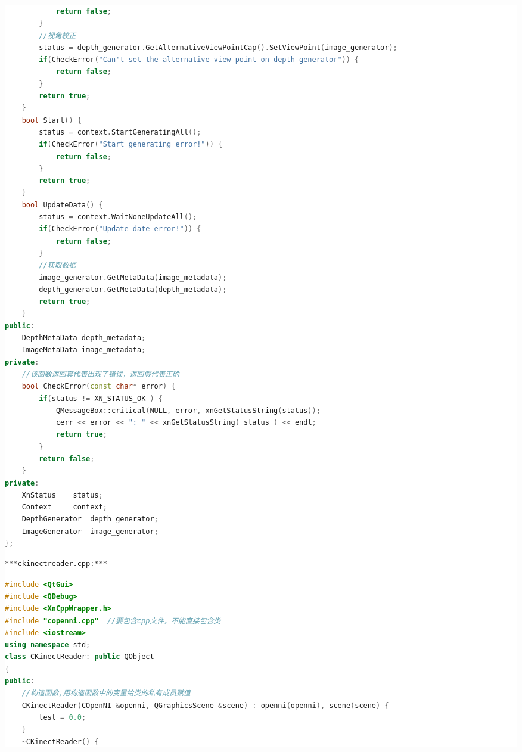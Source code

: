 ```cpp
            return false;
        }
        //视角校正
        status = depth_generator.GetAlternativeViewPointCap().SetViewPoint(image_generator);
        if(CheckError("Can't set the alternative view point on depth generator")) {
            return false;
        }
        return true;
    }
    bool Start() {
        status = context.StartGeneratingAll();
        if(CheckError("Start generating error!")) {
            return false;
        }
        return true;
    }
    bool UpdateData() {
        status = context.WaitNoneUpdateAll();
        if(CheckError("Update date error!")) {
            return false;
        }
        //获取数据
        image_generator.GetMetaData(image_metadata);
        depth_generator.GetMetaData(depth_metadata);
        return true;
    }
public:
    DepthMetaData depth_metadata;
    ImageMetaData image_metadata;
private:
    //该函数返回真代表出现了错误，返回假代表正确
    bool CheckError(const char* error) {
        if(status != XN_STATUS_OK ) {
            QMessageBox::critical(NULL, error, xnGetStatusString(status));
            cerr << error << ": " << xnGetStatusString( status ) << endl;
            return true;
        }
        return false;
    }
private:
    XnStatus    status;
    Context     context;
    DepthGenerator  depth_generator;
    ImageGenerator  image_generator;
};
```
```
***ckinectreader.cpp:***
```
```cpp
#include <QtGui>
#include <QDebug>
#include <XnCppWrapper.h>
#include "copenni.cpp"  //要包含cpp文件，不能直接包含类
#include <iostream>
using namespace std;
class CKinectReader: public QObject
{
public:
    //构造函数,用构造函数中的变量给类的私有成员赋值
    CKinectReader(COpenNI &openni, QGraphicsScene &scene) : openni(openni), scene(scene) {
        test = 0.0;
    }
    ~CKinectReader() {
```